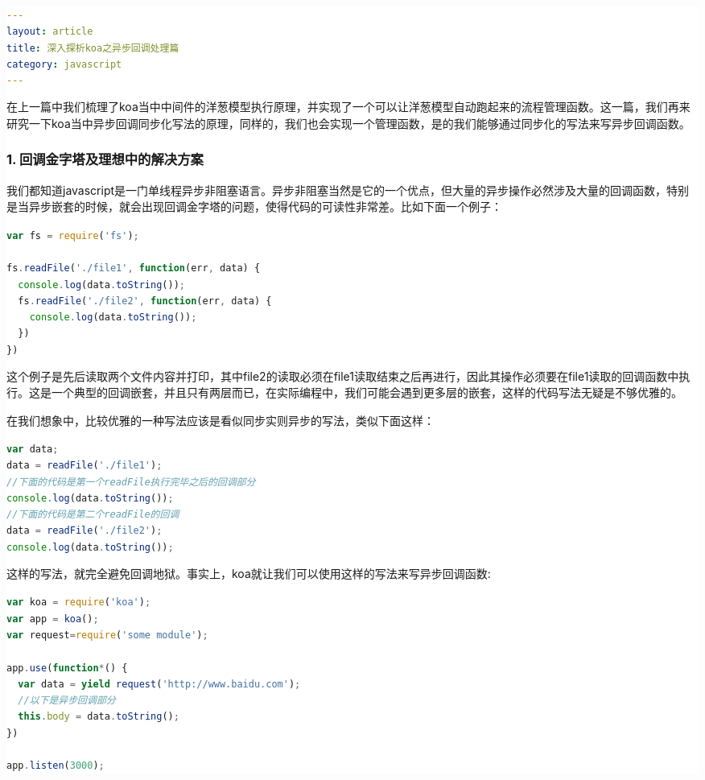 ```yaml
---
layout: article
title: 深入探析koa之异步回调处理篇
category: javascript
---
```

在上一篇中我们梳理了koa当中中间件的洋葱模型执行原理，并实现了一个可以让洋葱模型自动跑起来的流程管理函数。这一篇，我们再来研究一下koa当中异步回调同步化写法的原理，同样的，我们也会实现一个管理函数，是的我们能够通过同步化的写法来写异步回调函数。

### 1. 回调金字塔及理想中的解决方案

我们都知道javascript是一门单线程异步非阻塞语言。异步非阻塞当然是它的一个优点，但大量的异步操作必然涉及大量的回调函数，特别是当异步嵌套的时候，就会出现回调金字塔的问题，使得代码的可读性非常差。比如下面一个例子：

```javascript
var fs = require('fs');

fs.readFile('./file1', function(err, data) {
  console.log(data.toString());
  fs.readFile('./file2', function(err, data) {
    console.log(data.toString());
  })
})
```

这个例子是先后读取两个文件内容并打印，其中file2的读取必须在file1读取结束之后再进行，因此其操作必须要在file1读取的回调函数中执行。这是一个典型的回调嵌套，并且只有两层而已，在实际编程中，我们可能会遇到更多层的嵌套，这样的代码写法无疑是不够优雅的。

在我们想象中，比较优雅的一种写法应该是看似同步实则异步的写法，类似下面这样：

```javascript
var data;
data = readFile('./file1');
//下面的代码是第一个readFile执行完毕之后的回调部分
console.log(data.toString());
//下面的代码是第二个readFile的回调
data = readFile('./file2');
console.log(data.toString());
```

这样的写法，就完全避免回调地狱。事实上，koa就让我们可以使用这样的写法来写异步回调函数:

```javascript
var koa = require('koa');
var app = koa();
var request=require('some module');

app.use(function*() {
  var data = yield request('http://www.baidu.com');
  //以下是异步回调部分
  this.body = data.toString();
})

app.listen(3000);
```
